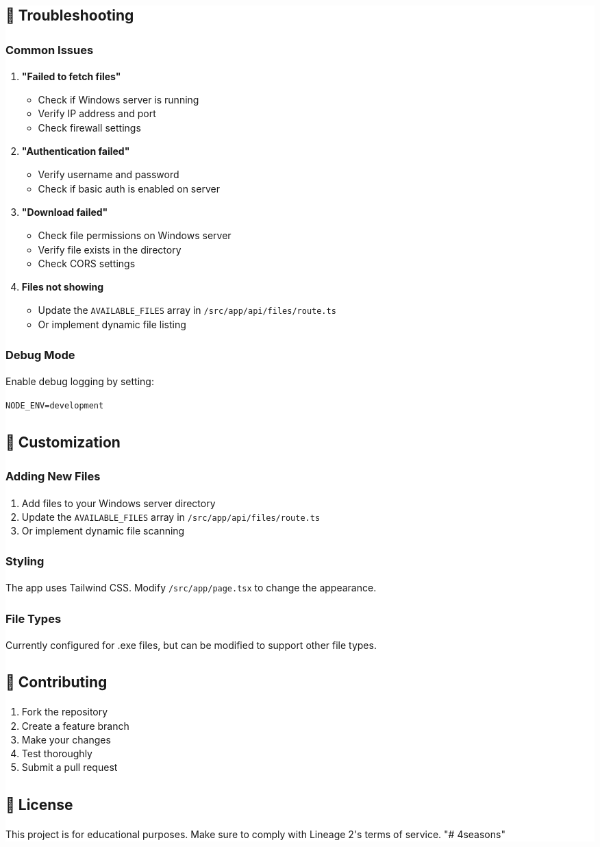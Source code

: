 ## 🐛 Troubleshooting

### Common Issues

1. **"Failed to fetch files"**

   - Check if Windows server is running
   - Verify IP address and port
   - Check firewall settings

2. **"Authentication failed"**

   - Verify username and password
   - Check if basic auth is enabled on server

3. **"Download failed"**

   - Check file permissions on Windows server
   - Verify file exists in the directory
   - Check CORS settings

4. **Files not showing**
   - Update the `AVAILABLE_FILES` array in `/src/app/api/files/route.ts`
   - Or implement dynamic file listing

### Debug Mode

Enable debug logging by setting:

```env
NODE_ENV=development
```

## 📝 Customization

### Adding New Files

1. Add files to your Windows server directory
2. Update the `AVAILABLE_FILES` array in `/src/app/api/files/route.ts`
3. Or implement dynamic file scanning

### Styling

The app uses Tailwind CSS. Modify `/src/app/page.tsx` to change the appearance.

### File Types

Currently configured for .exe files, but can be modified to support other file types.

## 🤝 Contributing

1. Fork the repository
2. Create a feature branch
3. Make your changes
4. Test thoroughly
5. Submit a pull request

## 📄 License

This project is for educational purposes. Make sure to comply with Lineage 2's terms of service.
"# 4seasons" 
